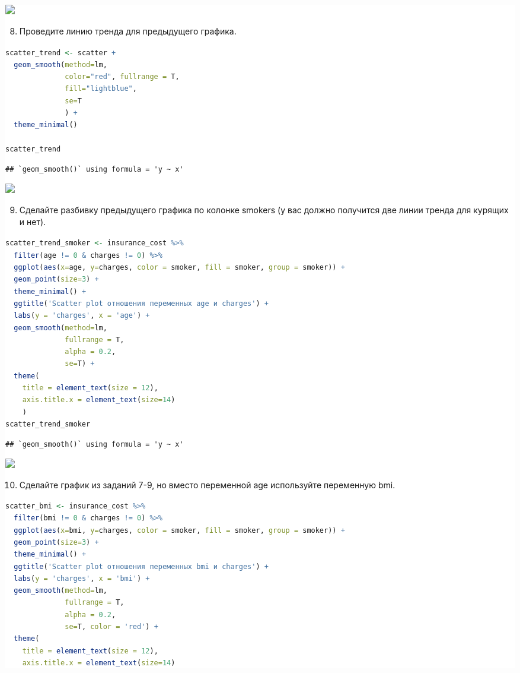 ![](HW1-Карпович_files/figure-html/unnamed-chunk-7-1.png)

8. Проведите линию тренда для предыдущего графика.

```r
scatter_trend <- scatter + 
  geom_smooth(method=lm,
              color="red", fullrange = T,
              fill="lightblue", 
              se=T
              ) +
  theme_minimal()

scatter_trend
```

```
## `geom_smooth()` using formula = 'y ~ x'
```

![](HW1-Карпович_files/figure-html/unnamed-chunk-8-1.png)

9. Сделайте разбивку предыдущего графика по колонке smokers (у вас должно
получится две линии тренда для курящих и нет).

```r
scatter_trend_smoker <- insurance_cost %>% 
  filter(age != 0 & charges != 0) %>% 
  ggplot(aes(x=age, y=charges, color = smoker, fill = smoker, group = smoker)) + 
  geom_point(size=3) +
  theme_minimal() +
  ggtitle('Scatter plot отношения переменных age и charges') + 
  labs(y = 'charges', x = 'age') +
  geom_smooth(method=lm,
              fullrange = T,
              alpha = 0.2,
              se=T) +
  theme( 
    title = element_text(size = 12),
    axis.title.x = element_text(size=14)
    )
scatter_trend_smoker
```

```
## `geom_smooth()` using formula = 'y ~ x'
```

![](HW1-Карпович_files/figure-html/unnamed-chunk-9-1.png)

10. Сделайте график из заданий 7-9, но вместо переменной age используйте
переменную bmi.

```r
scatter_bmi <- insurance_cost %>% 
  filter(bmi != 0 & charges != 0) %>% 
  ggplot(aes(x=bmi, y=charges, color = smoker, fill = smoker, group = smoker)) + 
  geom_point(size=3) +
  theme_minimal() +
  ggtitle('Scatter plot отношения переменных bmi и charges') + 
  labs(y = 'charges', x = 'bmi') +
  geom_smooth(method=lm,
              fullrange = T,
              alpha = 0.2,
              se=T, color = 'red') +
  theme( 
    title = element_text(size = 12),
    axis.title.x = element_text(size=14)
```